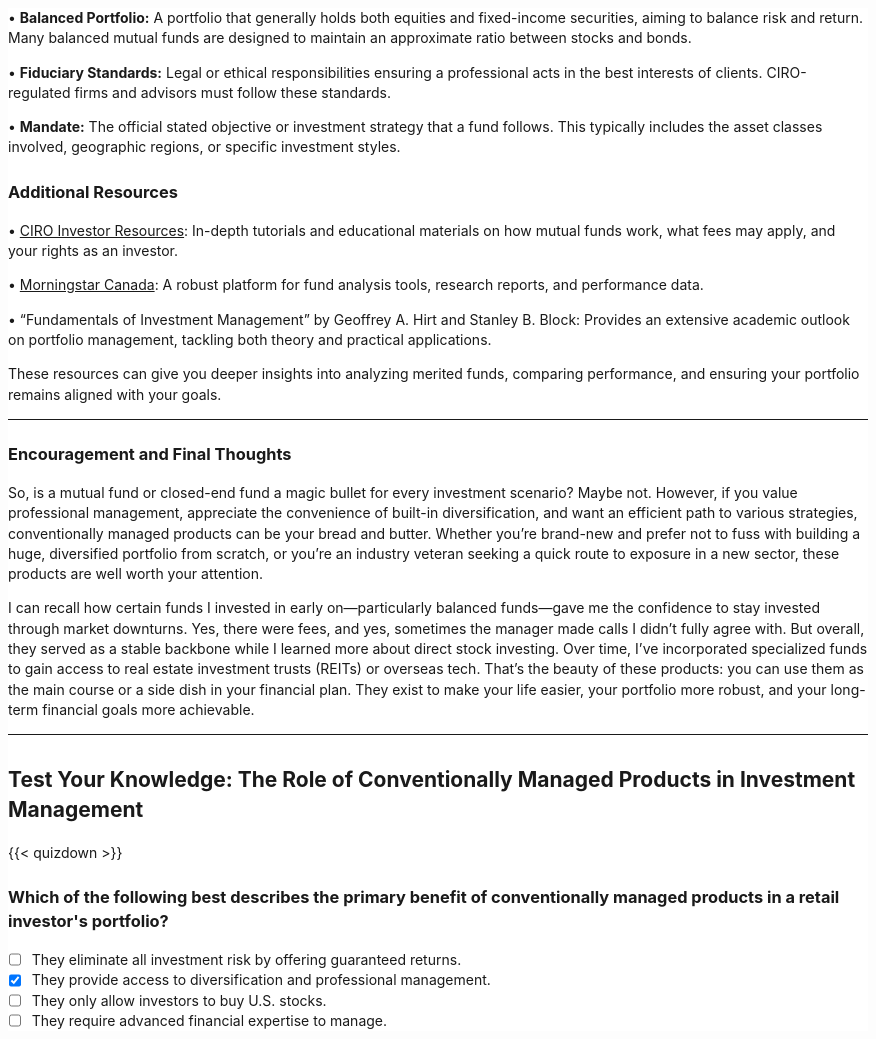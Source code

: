 • **Balanced Portfolio:** A portfolio that generally holds both equities and fixed-income securities, aiming to balance risk and return. Many balanced mutual funds are designed to maintain an approximate ratio between stocks and bonds.  

• **Fiduciary Standards:** Legal or ethical responsibilities ensuring a professional acts in the best interests of clients. CIRO-regulated firms and advisors must follow these standards.  

• **Mandate:** The official stated objective or investment strategy that a fund follows. This typically includes the asset classes involved, geographic regions, or specific investment styles.

### Additional Resources

• [CIRO Investor Resources](https://www.ciro.ca/investors): In-depth tutorials and educational materials on how mutual funds work, what fees may apply, and your rights as an investor.  

• [Morningstar Canada](https://www.morningstar.ca): A robust platform for fund analysis tools, research reports, and performance data.  

• “Fundamentals of Investment Management” by Geoffrey A. Hirt and Stanley B. Block: Provides an extensive academic outlook on portfolio management, tackling both theory and practical applications.  

These resources can give you deeper insights into analyzing merited funds, comparing performance, and ensuring your portfolio remains aligned with your goals.

---

### Encouragement and Final Thoughts

So, is a mutual fund or closed-end fund a magic bullet for every investment scenario? Maybe not. However, if you value professional management, appreciate the convenience of built-in diversification, and want an efficient path to various strategies, conventionally managed products can be your bread and butter. Whether you’re brand-new and prefer not to fuss with building a huge, diversified portfolio from scratch, or you’re an industry veteran seeking a quick route to exposure in a new sector, these products are well worth your attention.

I can recall how certain funds I invested in early on—particularly balanced funds—gave me the confidence to stay invested through market downturns. Yes, there were fees, and yes, sometimes the manager made calls I didn’t fully agree with. But overall, they served as a stable backbone while I learned more about direct stock investing. Over time, I’ve incorporated specialized funds to gain access to real estate investment trusts (REITs) or overseas tech. That’s the beauty of these products: you can use them as the main course or a side dish in your financial plan. They exist to make your life easier, your portfolio more robust, and your long-term financial goals more achievable.

----

## Test Your Knowledge: The Role of Conventionally Managed Products in Investment Management

{{< quizdown >}}

### Which of the following best describes the primary benefit of conventionally managed products in a retail investor's portfolio?

- [ ] They eliminate all investment risk by offering guaranteed returns.
- [x] They provide access to diversification and professional management.
- [ ] They only allow investors to buy U.S. stocks.
- [ ] They require advanced financial expertise to manage.
